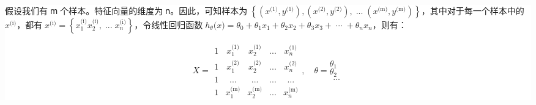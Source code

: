假设我们有 m 个样本。特征向量的维度为 n。因此，可知样本为 <math><mo>{</mo><mo>(</mo><msup><mi>x</mi><mi>(1)</mi></msup><mo>,</mo><msup><mi>y</mi><mi>(1)</mi></msup><mo>)</mo><mo>,</mo><mo>(</mo><msup><mi>x</mi><mi>(2)</mi></msup><mo>,</mo><msup><mi>y</mi><mi>(2)</mi></msup><mo>)</mo><mo>,</mo><mo>...</mo><mo>(</mo><msup><mi>x</mi><mi>(m)</mi></msup><mo>,</mo><msup><mi>y</mi><mi>(m)</mi></msup><mo>)</mo><mo>}</mo></math>，其中对于每一个样本中的<math><msup><mi>x</mi><mi>(i)</mi></msup></math>，都有 <math><msup><mi>x</mi><mi>(i)</mi></msup><mo>=</mo><mo>{</mo><msubsup><mi>x</mi><mi>1</mi><mi>(i)</mi></msubsup><msubsup><mi>x</mi><mi>2</mi><mi>(i)</mi></msubsup><mo>,</mo><mo>...</mo><msubsup><mi>x</mi><mi>n</mi><mi>(i)</mi></msubsup><mo>}</mo></math>，令线性回归函数 <math><msub><mi>h</mi><mi>θ</mi></msub><mo stretchy="false">(</mo><mi>x</mi><mo stretchy="false">)</mo><mo>=</mo><msub><mi>θ</mi><mn>0</mn></msub><mo>+</mo><msub><mi>θ</mi><mn>1</mn></msub><msub><mi>x</mi><mn>1</mn></msub><mo>+</mo><msub><mi>θ</mi><mn>2</mn></msub><msub><mi>x</mi><mn>2</mn></msub><mo>+</mo><msub><mi>θ</mi><mn>3</mn></msub><msub><mi>x</mi><mn>3</mn></msub><mo>+</mo><mo>⋯</mo><mo>+</mo><msub><mi>θ</mi><mi>n</mi></msub><msub><mi>x</mi><mi>n</mi></msub></math>，则有：

<math display="block">
<mi>X</mi>
<mo>=</mo>
<mfenced open="[" close="]">
<mtable>
	<mtr>
		<mtd><mn>1</mn></mtd>
		<mtd><msubsup><mi>x</mi><mi>1</mi><mi>(1)</mi></msubsup></mtd>
		<mtd><msubsup><mi>x</mi><mi>2</mi><mi>(1)</mi></msubsup></mtd>
		<mtd><mo>...</mo></mtd>
		<mtd><msubsup><mi>x</mi><mi>n</mi><mi>(1)</mi></msubsup></mtd>
	</mtr>
	<mtr>
		<mtd><mn>1</mn></mtd>
		<mtd><msubsup><mi>x</mi><mi>1</mi><mi>(2)</mi></msubsup></mtd>
		<mtd><msubsup><mi>x</mi><mi>2</mi><mi>(2)</mi></msubsup></mtd>
		<mtd><mo>...</mo></mtd>
		<mtd><msubsup><mi>x</mi><mi>n</mi><mi>(2)</mi></msubsup></mtd>
	</mtr>
	<mtr>
		<mtd><mn>1</mn></mtd>
		<mtd><mo>...</mo></mtd>
		<mtd><mo>...</mo></mtd>
		<mtd><mo>...</mo></mtd>
		<mtd><mo>...</mo></mtd>
	</mtr>
	<mtr>
		<mtd><mn>1</mn></mtd>
		<mtd><msubsup><mi>x</mi><mi>1</mi><mi>(m)</mi></msubsup></mtd>
		<mtd><msubsup><mi>x</mi><mi>2</mi><mi>(m)</mi></msubsup></mtd>
		<mtd><mo>...</mo></mtd>
		<mtd><msubsup><mi>x</mi><mi>n</mi><mi>(m)</mi></msubsup></mtd>
	</mtr>
</mtable>
</mfenced>
<mo>,</mo>
<mspace width="1em"></mspace>
<mi>θ</mi>
<mo>=</mo>
<mfenced open="[" close="]">
<mtable>
	<mtr>
		<msub><mi>θ</mi><mi>1</mi></msub>
	</mtr>
	<mtr>
		<msub><mi>θ</mi><mi>2</mi></msub>
	</mtr>
	<mtr>
		<mtd><mo>...</mo></mtd>
	</mtr>